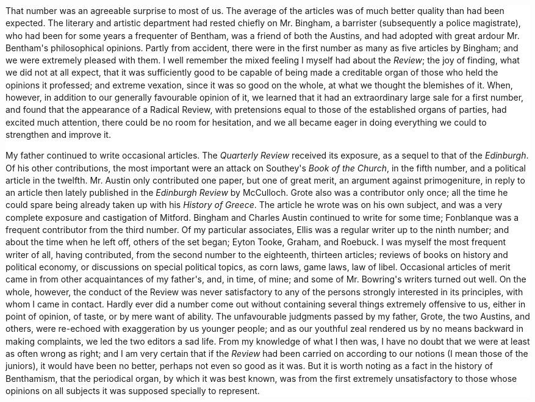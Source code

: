 That number was an agreeable surprise to most of us. The average of the articles was of much better quality than had been expected. The literary and artistic department had rested chiefly on Mr. Bingham, a barrister (subsequently a police magistrate), who had been for some years a frequenter of Bentham, was a friend of both the Austins, and had adopted with great ardour Mr. Bentham's philosophical opinions. Partly from accident, there were in the first number as many as five articles by Bingham; and we were extremely pleased with them. I well remember the mixed feeling I myself had about the _Review_; the joy of finding, what we did not at all expect, that it was sufficiently good to be capable of being made a creditable organ of those who held the opinions it professed; and extreme vexation, since it was so good on the whole, at what we thought the blemishes of it. When, however, in addition to our generally favourable opinion of it, we learned that it had an extraordinary large sale for a first number, and found that the appearance of a Radical Review, with pretensions equal to those of the established organs of parties, had excited much attention, there could be no room for hesitation, and we all became eager in doing everything we could to strengthen and improve it.

My father continued to write occasional articles. The _Quarterly Review_ received its exposure, as a sequel to that of the _Edinburgh_. Of his other contributions, the most important were an attack on Southey's _Book of the Church_, in the fifth number, and a political article in the twelfth. Mr. Austin only contributed one paper, but one of great merit, an argument against primogeniture, in reply to an article then lately published in the _Edinburgh Review_ by McCulloch. Grote also was a contributor only once; all the time he could spare being already taken up with his _History of Greece_. The article he wrote was on his own subject, and was a very complete exposure and castigation of Mitford. Bingham and Charles Austin continued to write for some time; Fonblanque was a frequent contributor from the third number. Of my particular associates, Ellis was a regular writer up to the ninth number; and about the time when he left off, others of the set began; Eyton Tooke, Graham, and Roebuck. I was myself the most frequent writer of all, having contributed, from the second number to the eighteenth, thirteen articles; reviews of books on history and political economy, or discussions on special political topics, as corn laws, game laws, law of libel. Occasional articles of merit came in from other acquaintances of my father's, and, in time, of mine; and some of Mr. Bowring's writers turned out well. On the whole, however, the conduct of the Review was never satisfactory to any of the persons strongly interested in its principles, with whom I came in contact. Hardly ever did a number come out without containing several things extremely offensive to us, either in point of opinion, of taste, or by mere want of ability. The unfavourable judgments passed by my father, Grote, the two Austins, and others, were re-echoed with exaggeration by us younger people; and as our youthful zeal rendered us by no means backward in making complaints, we led the two editors a sad life. From my knowledge of what I then was, I have no doubt that we were at least as often wrong as right; and I am very certain that if the _Review_ had been carried on according to our notions (I mean those of the juniors), it would have been no better, perhaps not even so good as it was. But it is worth noting as a fact in the history of Benthamism, that the periodical organ, by which it was best known, was from the first extremely unsatisfactory to those whose opinions on all subjects it was supposed specially to represent.
